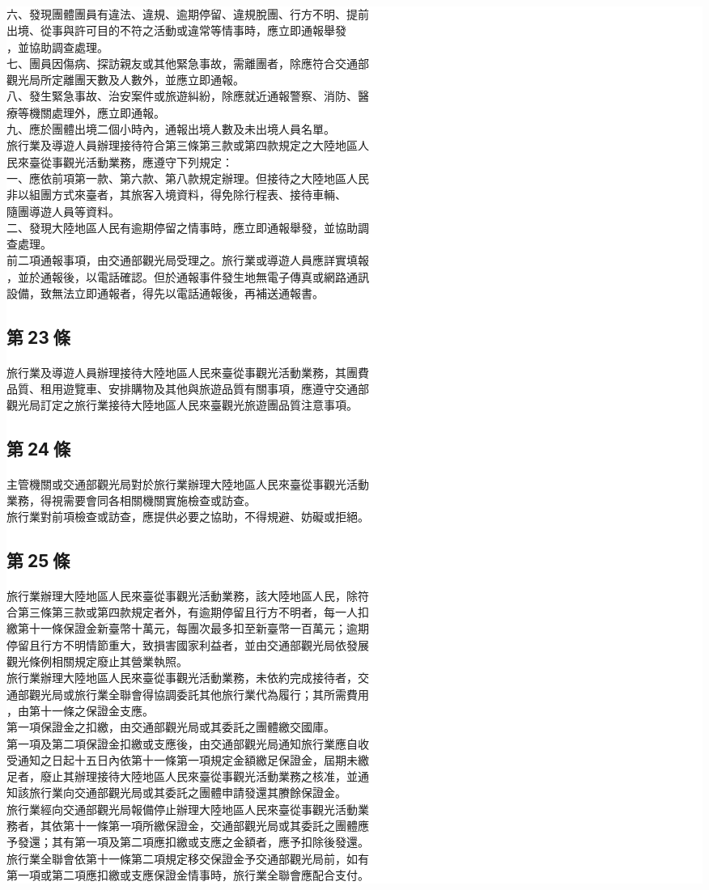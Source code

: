 六、發現團體團員有違法、違規、逾期停留、違規脫團、行方不明、提前  
    出境、從事與許可目的不符之活動或違常等情事時，應立即通報舉發  
    ，並協助調查處理。  
七、團員因傷病、探訪親友或其他緊急事故，需離團者，除應符合交通部  
    觀光局所定離團天數及人數外，並應立即通報。  
八、發生緊急事故、治安案件或旅遊糾紛，除應就近通報警察、消防、醫  
    療等機關處理外，應立即通報。  
九、應於團體出境二個小時內，通報出境人數及未出境人員名單。  
旅行業及導遊人員辦理接待符合第三條第三款或第四款規定之大陸地區人  
民來臺從事觀光活動業務，應遵守下列規定：  
一、應依前項第一款、第六款、第八款規定辦理。但接待之大陸地區人民  
    非以組團方式來臺者，其旅客入境資料，得免除行程表、接待車輛、  
    隨團導遊人員等資料。  
二、發現大陸地區人民有逾期停留之情事時，應立即通報舉發，並協助調  
    查處理。  
前二項通報事項，由交通部觀光局受理之。旅行業或導遊人員應詳實填報  
，並於通報後，以電話確認。但於通報事件發生地無電子傳真或網路通訊  
設備，致無法立即通報者，得先以電話通報後，再補送通報書。

第 23 條
--------
旅行業及導遊人員辦理接待大陸地區人民來臺從事觀光活動業務，其團費  
品質、租用遊覽車、安排購物及其他與旅遊品質有關事項，應遵守交通部  
觀光局訂定之旅行業接待大陸地區人民來臺觀光旅遊團品質注意事項。

第 24 條
--------
主管機關或交通部觀光局對於旅行業辦理大陸地區人民來臺從事觀光活動  
業務，得視需要會同各相關機關實施檢查或訪查。  
旅行業對前項檢查或訪查，應提供必要之協助，不得規避、妨礙或拒絕。

第 25 條
--------
旅行業辦理大陸地區人民來臺從事觀光活動業務，該大陸地區人民，除符  
合第三條第三款或第四款規定者外，有逾期停留且行方不明者，每一人扣  
繳第十一條保證金新臺幣十萬元，每團次最多扣至新臺幣一百萬元；逾期  
停留且行方不明情節重大，致損害國家利益者，並由交通部觀光局依發展  
觀光條例相關規定廢止其營業執照。  
旅行業辦理大陸地區人民來臺從事觀光活動業務，未依約完成接待者，交  
通部觀光局或旅行業全聯會得協調委託其他旅行業代為履行；其所需費用  
，由第十一條之保證金支應。  
第一項保證金之扣繳，由交通部觀光局或其委託之團體繳交國庫。  
第一項及第二項保證金扣繳或支應後，由交通部觀光局通知旅行業應自收  
受通知之日起十五日內依第十一條第一項規定金額繳足保證金，屆期未繳  
足者，廢止其辦理接待大陸地區人民來臺從事觀光活動業務之核准，並通  
知該旅行業向交通部觀光局或其委託之團體申請發還其賸餘保證金。  
旅行業經向交通部觀光局報備停止辦理大陸地區人民來臺從事觀光活動業  
務者，其依第十一條第一項所繳保證金，交通部觀光局或其委託之團體應  
予發還；其有第一項及第二項應扣繳或支應之金額者，應予扣除後發還。  
旅行業全聯會依第十一條第二項規定移交保證金予交通部觀光局前，如有  
第一項或第二項應扣繳或支應保證金情事時，旅行業全聯會應配合支付。
